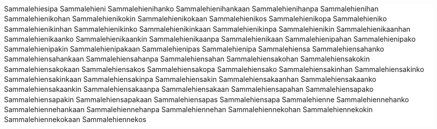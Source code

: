 Sammalehiesipa
Sammalehieni
Sammalehienihanko
Sammalehienihankaan
Sammalehienihanpa
Sammalehienihan
Sammalehienikohan
Sammalehienikokin
Sammalehienikokaan
Sammalehienikos
Sammalehienikopa
Sammalehieniko
Sammalehienikinhan
Sammalehienikinko
Sammalehienikinkaan
Sammalehienikinpa
Sammalehienikin
Sammalehienikaanhan
Sammalehienikaanko
Sammalehienikaankin
Sammalehienikaanpa
Sammalehienikaan
Sammalehienipahan
Sammalehienipako
Sammalehienipakin
Sammalehienipakaan
Sammalehienipas
Sammalehienipa
Sammalehiensa
Sammalehiensahanko
Sammalehiensahankaan
Sammalehiensahanpa
Sammalehiensahan
Sammalehiensakohan
Sammalehiensakokin
Sammalehiensakokaan
Sammalehiensakos
Sammalehiensakopa
Sammalehiensako
Sammalehiensakinhan
Sammalehiensakinko
Sammalehiensakinkaan
Sammalehiensakinpa
Sammalehiensakin
Sammalehiensakaanhan
Sammalehiensakaanko
Sammalehiensakaankin
Sammalehiensakaanpa
Sammalehiensakaan
Sammalehiensapahan
Sammalehiensapako
Sammalehiensapakin
Sammalehiensapakaan
Sammalehiensapas
Sammalehiensapa
Sammalehienne
Sammalehiennehanko
Sammalehiennehankaan
Sammalehiennehanpa
Sammalehiennehan
Sammalehiennekohan
Sammalehiennekokin
Sammalehiennekokaan
Sammalehiennekos